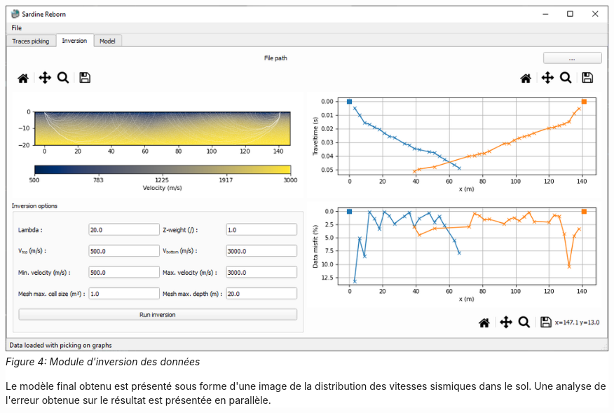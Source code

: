 ![Piquer les premières arrivées](./pictures/inversionTabFinal.PNG)  
*Figure 4: Module d'inversion des données*

Le modèle final obtenu est présenté sous forme d'une image de la distribution des vitesses sismiques dans le sol. Une analyse de l'erreur obtenue sur le résultat est présentée en parallèle.


